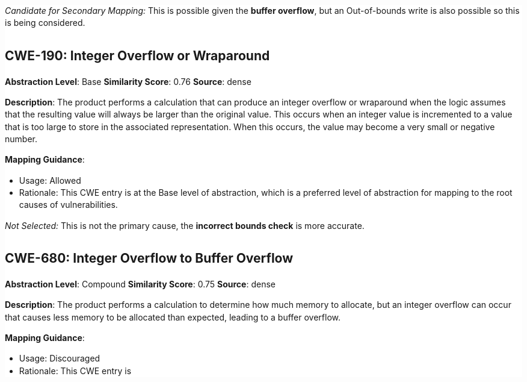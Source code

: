 *Candidate for Secondary Mapping:* This is possible given the **buffer overflow**, but an Out-of-bounds write is also possible so this is being considered.

## CWE-190: Integer Overflow or Wraparound
**Abstraction Level**: Base
**Similarity Score**: 0.76
**Source**: dense

**Description**:
The product performs a calculation that can produce an integer overflow or wraparound when the logic assumes that the resulting value will always be larger than the original value. This occurs when an integer value is incremented to a value that is too large to store in the associated representation. When this occurs, the value may become a very small or negative number.

**Mapping Guidance**:
- Usage: Allowed
- Rationale: This CWE entry is at the Base level of abstraction, which is a preferred level of abstraction for mapping to the root causes of vulnerabilities.

*Not Selected:* This is not the primary cause, the **incorrect bounds check** is more accurate.

## CWE-680: Integer Overflow to Buffer Overflow
**Abstraction Level**: Compound
**Similarity Score**: 0.75
**Source**: dense

**Description**:
The product performs a calculation to determine how much memory to allocate, but an integer overflow can occur that causes less memory to be allocated than expected, leading to a buffer overflow.

**Mapping Guidance**:
- Usage: Discouraged
- Rationale: This CWE entry is